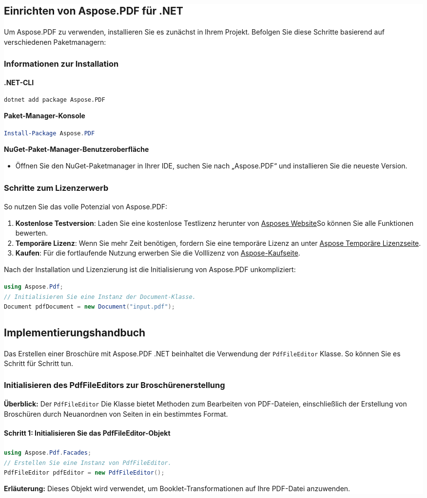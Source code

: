 ## Einrichten von Aspose.PDF für .NET

Um Aspose.PDF zu verwenden, installieren Sie es zunächst in Ihrem Projekt. Befolgen Sie diese Schritte basierend auf verschiedenen Paketmanagern:

### Informationen zur Installation

**.NET-CLI**
```shell
dotnet add package Aspose.PDF
```

**Paket-Manager-Konsole**
```powershell
Install-Package Aspose.PDF
```

**NuGet-Paket-Manager-Benutzeroberfläche**
- Öffnen Sie den NuGet-Paketmanager in Ihrer IDE, suchen Sie nach „Aspose.PDF“ und installieren Sie die neueste Version.

### Schritte zum Lizenzerwerb
So nutzen Sie das volle Potenzial von Aspose.PDF:
1. **Kostenlose Testversion**: Laden Sie eine kostenlose Testlizenz herunter von [Asposes Website](https://releases.aspose.com/pdf/net/)So können Sie alle Funktionen bewerten.
2. **Temporäre Lizenz**: Wenn Sie mehr Zeit benötigen, fordern Sie eine temporäre Lizenz an unter [Aspose Temporäre Lizenzseite](https://purchase.aspose.com/temporary-license/).
3. **Kaufen**: Für die fortlaufende Nutzung erwerben Sie die Volllizenz von [Aspose-Kaufseite](https://purchase.aspose.com/buy).

Nach der Installation und Lizenzierung ist die Initialisierung von Aspose.PDF unkompliziert:
```csharp
using Aspose.Pdf;
// Initialisieren Sie eine Instanz der Document-Klasse.
Document pdfDocument = new Document("input.pdf");
```

## Implementierungshandbuch

Das Erstellen einer Broschüre mit Aspose.PDF .NET beinhaltet die Verwendung der `PdfFileEditor` Klasse. So können Sie es Schritt für Schritt tun.

### Initialisieren des PdfFileEditors zur Broschürenerstellung

**Überblick:** Der `PdfFileEditor` Die Klasse bietet Methoden zum Bearbeiten von PDF-Dateien, einschließlich der Erstellung von Broschüren durch Neuanordnen von Seiten in ein bestimmtes Format.

#### Schritt 1: Initialisieren Sie das PdfFileEditor-Objekt
```csharp
using Aspose.Pdf.Facades;
// Erstellen Sie eine Instanz von PdfFileEditor.
PdfFileEditor pdfEditor = new PdfFileEditor();
```
**Erläuterung:** Dieses Objekt wird verwendet, um Booklet-Transformationen auf Ihre PDF-Datei anzuwenden.
